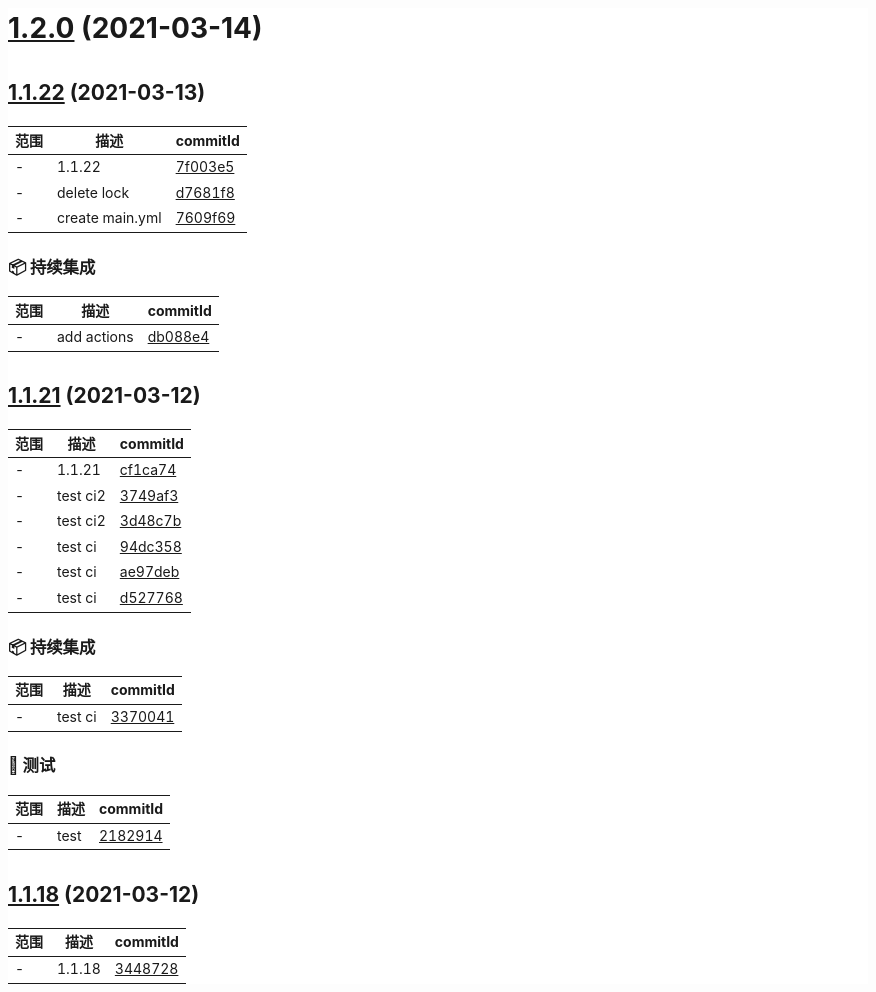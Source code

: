 # [1.2.0](https://github.com/xiaozhu188/electron-vue-cloud-music/compare/v1.1.22...v1.2.0) (2021-03-14)
## [1.1.22](https://github.com/xiaozhu188/electron-vue-cloud-music/compare/v1.1.21...v1.1.22) (2021-03-13)

范围|描述|commitId
--|--|--
 - | 1.1.22 | [7f003e5](https://github.com/xiaozhu188/electron-vue-cloud-music/commit/7f003e5)
 - | delete lock | [d7681f8](https://github.com/xiaozhu188/electron-vue-cloud-music/commit/d7681f8)
 - | create main.yml | [7609f69](https://github.com/xiaozhu188/electron-vue-cloud-music/commit/7609f69)


### 📦 持续集成
范围|描述|commitId
--|--|--
 - | add actions | [db088e4](https://github.com/xiaozhu188/electron-vue-cloud-music/commit/db088e4)

## [1.1.21](https://github.com/xiaozhu188/electron-vue-cloud-music/compare/v1.1.18...v1.1.21) (2021-03-12)

范围|描述|commitId
--|--|--
 - | 1.1.21 | [cf1ca74](https://github.com/xiaozhu188/electron-vue-cloud-music/commit/cf1ca74)
 - | test ci2 | [3749af3](https://github.com/xiaozhu188/electron-vue-cloud-music/commit/3749af3)
 - | test ci2 | [3d48c7b](https://github.com/xiaozhu188/electron-vue-cloud-music/commit/3d48c7b)
 - | test ci | [94dc358](https://github.com/xiaozhu188/electron-vue-cloud-music/commit/94dc358)
 - | test ci | [ae97deb](https://github.com/xiaozhu188/electron-vue-cloud-music/commit/ae97deb)
 - | test ci | [d527768](https://github.com/xiaozhu188/electron-vue-cloud-music/commit/d527768)


### 📦 持续集成
范围|描述|commitId
--|--|--
 - | test ci | [3370041](https://github.com/xiaozhu188/electron-vue-cloud-music/commit/3370041)


### 🔧 测试
范围|描述|commitId
--|--|--
 - | test | [2182914](https://github.com/xiaozhu188/electron-vue-cloud-music/commit/2182914)

## [1.1.18](https://github.com/xiaozhu188/electron-vue-cloud-music/compare/v1.1.17...v1.1.18) (2021-03-12)

范围|描述|commitId
--|--|--
 - | 1.1.18 | [3448728](https://github.com/xiaozhu188/electron-vue-cloud-music/commit/3448728)
